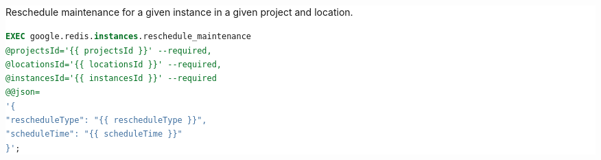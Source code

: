 Reschedule maintenance for a given instance in a given project and location.

```sql
EXEC google.redis.instances.reschedule_maintenance 
@projectsId='{{ projectsId }}' --required, 
@locationsId='{{ locationsId }}' --required, 
@instancesId='{{ instancesId }}' --required 
@@json=
'{
"rescheduleType": "{{ rescheduleType }}", 
"scheduleTime": "{{ scheduleTime }}"
}';
```
</TabItem>
</Tabs>
